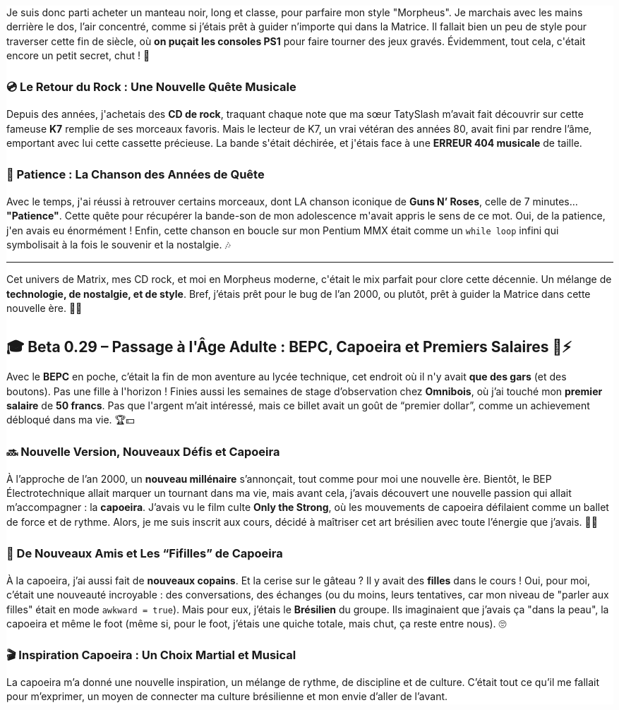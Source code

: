 Je suis donc parti acheter un manteau noir, long et classe, pour parfaire mon style "Morpheus". Je marchais avec les mains derrière le dos, l’air concentré, comme si j’étais prêt à guider n’importe qui dans la Matrice. Il fallait bien un peu de style pour traverser cette fin de siècle, où **on puçait les consoles PS1** pour faire tourner des jeux gravés. Évidemment, tout cela, c'était encore un petit secret, chut ! 🤫

### 💿 Le Retour du Rock : Une Nouvelle Quête Musicale
Depuis des années, j'achetais des **CD de rock**, traquant chaque note que ma sœur TatySlash m’avait fait découvrir sur cette fameuse **K7** remplie de ses morceaux favoris. Mais le lecteur de K7, un vrai vétéran des années 80, avait fini par rendre l’âme, emportant avec lui cette cassette précieuse. La bande s'était déchirée, et j'étais face à une **ERREUR 404 musicale** de taille.

### 🎸 Patience : La Chanson des Années de Quête
Avec le temps, j'ai réussi à retrouver certains morceaux, dont LA chanson iconique de **Guns N’ Roses**, celle de 7 minutes… **"Patience"**. Cette quête pour récupérer la bande-son de mon adolescence m'avait appris le sens de ce mot. Oui, de la patience, j'en avais eu énormément ! Enfin, cette chanson en boucle sur mon Pentium MMX était comme un `while loop` infini qui symbolisait à la fois le souvenir et la nostalgie. 🎶

---

Cet univers de Matrix, mes CD rock, et moi en Morpheus moderne, c'était le mix parfait pour clore cette décennie. Un mélange de **technologie, de nostalgie, et de style**. Bref, j’étais prêt pour le bug de l’an 2000, ou plutôt, prêt à guider la Matrice dans cette nouvelle ère. 🌌🖤

## 🎓 Beta 0.29 – Passage à l'Âge Adulte : BEPC, Capoeira et Premiers Salaires 🕺⚡

Avec le **BEPC** en poche, c’était la fin de mon aventure au lycée technique, cet endroit où il n'y avait **que des gars** (et des boutons). Pas une fille à l'horizon ! Finies aussi les semaines de stage d’observation chez **Omnibois**, où j’ai touché mon **premier salaire** de **50 francs**. Pas que l'argent m’ait intéressé, mais ce billet avait un goût de “premier dollar”, comme un achievement débloqué dans ma vie. 🏆💵

### 🔜 Nouvelle Version, Nouveaux Défis et Capoeira
À l’approche de l’an 2000, un **nouveau millénaire** s’annonçait, tout comme pour moi une nouvelle ère. Bientôt, le BEP Électrotechnique allait marquer un tournant dans ma vie, mais avant cela, j’avais découvert une nouvelle passion qui allait m’accompagner : la **capoeira**. J’avais vu le film culte **Only the Strong**, où les mouvements de capoeira défilaient comme un ballet de force et de rythme. Alors, je me suis inscrit aux cours, décidé à maîtriser cet art brésilien avec toute l’énergie que j’avais. 🕺💥

### 👫 De Nouveaux Amis et Les “Fifilles” de Capoeira
À la capoeira, j’ai aussi fait de **nouveaux copains**. Et la cerise sur le gâteau ? Il y avait des **filles** dans le cours ! Oui, pour moi, c’était une nouveauté incroyable : des conversations, des échanges (ou du moins, leurs tentatives, car mon niveau de "parler aux filles" était en mode `awkward = true`). Mais pour eux, j’étais le **Brésilien** du groupe. Ils imaginaient que j’avais ça "dans la peau", la capoeira et même le foot (même si, pour le foot, j’étais une quiche totale, mais chut, ça reste entre nous). 🙄

### 🎬 Inspiration Capoeira : Un Choix Martial et Musical
La capoeira m’a donné une nouvelle inspiration, un mélange de rythme, de discipline et de culture. C’était tout ce qu’il me fallait pour m’exprimer, un moyen de connecter ma culture brésilienne et mon envie d’aller de l’avant.
